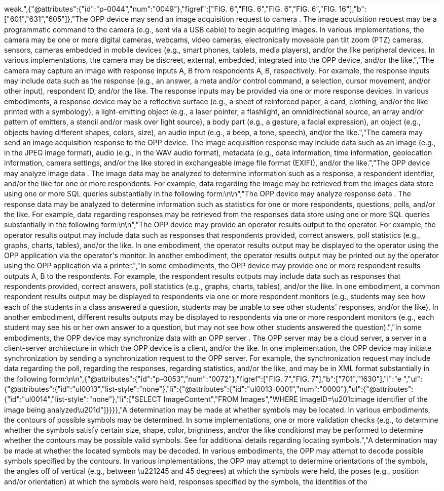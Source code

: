 weak.",{"@attributes":{"id":"p-0044","num":"0049"},"figref":["FIG. 6","FIG. 6","FIG. 6","FIG. 6","FIG. 16"],"b":["601","631","605"]},"The OPP device may send an image acquisition request  to camera . The image acquisition request may be a programmatic command to the camera (e.g., sent via a USB cable) to begin acquiring images. In various implementations, the camera may be one or more digital cameras, webcams, video cameras, electronically moveable pan tilt zoom (PTZ) cameras, sensors, cameras embedded in mobile devices (e.g., smart phones, tablets, media players), and\/or the like peripheral devices. In various implementations, the camera may be discreet, external, embedded, integrated into the OPP device, and\/or the like.","The camera may capture an image with response inputs A, B from respondents A, B, respectively. For example, the response inputs may include data such as the response (e.g., an answer, a meta and\/or control command, a selection, cursor movement, and\/or other input), respondent ID, and\/or the like. The response inputs may be provided via one or more response devices. In various embodiments, a response device may be a reflective surface (e.g., a sheet of reinforced paper, a card, clothing, and\/or the like printed with a symbology), a light-emitting object (e.g., a laser pointer, a flashlight, an omnidirectional source, an array and\/or pattern of emitters, a stencil and\/or mask over light source), a body part (e.g., a gesture, a facial expression), an object (e.g., objects having different shapes, colors, size), an audio input (e.g., a beep, a tone, speech), and\/or the like.","The camera may send an image acquisition response  to the OPP device. The image acquisition response may include data such as an image (e.g., in the JPEG image format), audio (e.g., in the WAV audio format), metadata (e.g., data information, time information, geolocation information, camera settings, and\/or the like stored in exchangeable image file format (EXIF)), and\/or the like.","The OPP device may analyze image data . The image data may be analyzed to determine information such as a response, a respondent identifier, and\/or the like for one or more respondents. For example, data regarding the image may be retrieved from the images data store using one or more SQL queries substantially in the following form:\n\n","The OPP device may analyze response data . The response data may be analyzed to determine information such as statistics for one or more respondents, questions, polls, and\/or the like. For example, data regarding responses may be retrieved from the responses data store using one or more SQL queries substantially in the following form:\n\n","The OPP device may provide an operator results output  to the operator. For example, the operator results output may include data such as responses that respondents provided, correct answers, poll statistics (e.g., graphs, charts, tables), and\/or the like. In one embodiment, the operator results output may be displayed to the operator using the OPP application via the operator's monitor. In another embodiment, the operator results output may be printed out by the operator using the OPP application via a printer.","In some embodiments, the OPP device may provide one or more respondent results outputs A, B to the respondents. For example, the respondent results outputs may include data such as responses that respondents provided, correct answers, poll statistics (e.g., graphs, charts, tables), and\/or the like. In one embodiment, a common respondent results output may be displayed to respondents via one or more respondent monitors (e.g., students may see how each of the students in a class answered a question, students may be unable to see other students' responses, and\/or the like). In another embodiment, different results outputs may be displayed to respondents via one or more respondent monitors (e.g., each student may see his or her own answer to a question, but may not see how other students answered the question).","In some embodiments, the OPP device may synchronize data with an OPP server . The OPP server may be a cloud server, a server in a client-server architecture in which the OPP device is a client, and\/or the like. In one implementation, the OPP device may initiate synchronization by sending a synchronization request  to the OPP server. For example, the synchronization request may include data regarding the poll, regarding the responses, regarding statistics, and\/or the like, and may be in XML format substantially in the following form:\n\n",{"@attributes":{"id":"p-0053","num":"0072"},"figref":["FIG. 7","FIG. 7"],"b":["701","1630"],"i":"e ","ul":{"@attributes":{"id":"ul0013","list-style":"none"},"li":{"@attributes":{"id":"ul0013-0001","num":"0000"},"ul":{"@attributes":{"id":"ul0014","list-style":"none"},"li":["SELECT ImageContent","FROM Images","WHERE ImageID=\u201cimage identifier of the image being analyzed\u201d"]}}}},"A determination may be made at  whether symbols may be located. In various embodiments, the contours of possible symbols may be determined. In some implementations, one or more validation checks (e.g., to determine whether the symbols satisfy certain size, shape, color, brightness, and\/or the like conditions) may be performed to determine whether the contours may be possible valid symbols. See  for additional details regarding locating symbols.","A determination may be made at  whether the located symbols may be decoded. In various embodiments, the OPP may attempt to decode possible symbols specified by the contours. In various implementations, the OPP may attempt to determine orientations of the symbols, the angles off of vertical (e.g., between \u221245 and 45 degrees) at which the symbols were held, the poses (e.g., position and\/or orientation) at which the symbols were held, responses specified by the symbols, the identities of the